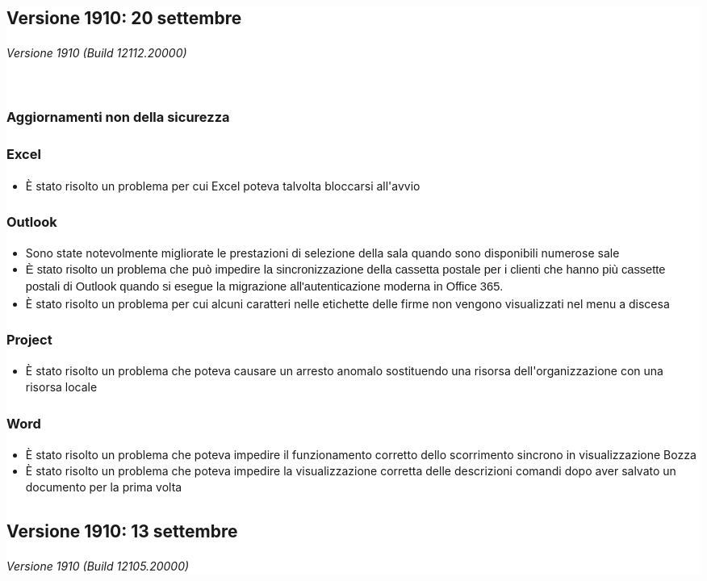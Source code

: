  
[//]: # (DO NOT REMOVE BUGDETAILS CONTENT END)
 
## <a name="version-1910-september-20"></a>Versione 1910: 20 settembre
*Versione 1910 (Build 12112.20000)*
 
 
[//]: # (NON RIMUOVERE I DETTAGLI DELLA FUNZIONALITÀ DI INIZIO CONTENUTO)
 
 
[//]: # (NON RIMUOVERE I DETTAGLI DELLE FUNZINALITÀ DI INIZIO CONTENUTO)
 
<br/>
 
[//]: # (DO NOT REMOVE BUGDETAILS CONTENT START)
 
### <a name="non-security-updates"></a>Aggiornamenti non della sicurezza
### <a name="excel"></a>Excel
 
- <div><span>È stato risolto un problema per cui Excel poteva talvolta bloccarsi all'avvio</span></div>
 
### <a name="outlook"></a>Outlook
 
- <div><span>Sono state notevolmente migliorate le prestazioni di selezione della sala quando sono disponibili numerose sale</span></div>
 
 
- <div><span style="font-size:11.0pt;font-family:&quot;Calibri&quot;,sans-serif;">È stato risolto un problema che può impedire la sincronizzazione della cassetta postale per i clienti che hanno più cassette postali di Outlook quando si esegue la migrazione all'autenticazione moderna in Office 365.</span><br></div>
 
 
- <div><span>È stato risolto un problema per cui alcuni caratteri nelle etichette delle firme non vengono visualizzati nel menu a discesa</span></div>
 
 
### <a name="project"></a>Project
 
- <div><span>È stato risolto un problema che poteva causare un arresto anomalo sostituendo una risorsa dell'organizzazione con una risorsa locale</span></div>
 
 
### <a name="word"></a>Word
 
- <div><span>È stato risolto un problema che poteva impedire il funzionamento corretto dello scorrimento sincrono in visualizzazione Bozza</span></div>
 
 
- <div>È stato risolto un problema che poteva impedire la visualizzazione corretta delle descrizioni comandi dopo aver salvato un documento per la prima volta</div>
 
 
 
[//]: # (DO NOT REMOVE BUGDETAILS CONTENT END)
 
## <a name="version-1910-september-13"></a>Versione 1910: 13 settembre
*Versione 1910 (Build 12105.20000)*
 

[//]: # (NON RIMUOVERE)
[//]: # (DO NOT REMOVE FEATUREDETAILS CONTENT START)
[//]: # (DO NOT REMOVE FEATUREDETAILS CONTENT END)
[//]: # (DO NOT REMOVE FEATUREDETAILS CONTENT START)
[//]: # (DO NOT REMOVE FEATUREDETAILS CONTENT END)
[//]: # (DO NOT REMOVE FEATUREDETAILS CONTENT START)
[//]: # (DO NOT REMOVE FEATUREDETAILS CONTENT END)
[//]: # (NON RIMUOVERE FINE DEL CONTENUTO DEI BUG)
[//]: # (DO NOT REMOVE FEATUREDETAILS CONTENT START)
[//]: # (DO NOT REMOVE FEATUREDETAILS CONTENT END)
[//]: # (NON RIMUOVERE FINE DEL CONTENUTO DEI BUG)
[//]: # (DO NOT REMOVE FEATUREDETAILS CONTENT START)
[//]: # (DO NOT REMOVE FEATUREDETAILS CONTENT END)
[//]: # (NON RIMUOVERE FINE CONTENUTO DETTAGLI DEI BUG)
[//]: # (DO NOT REMOVE FEATUREDETAILS CONTENT START)
[//]: # (DO NOT REMOVE FEATUREDETAILS CONTENT END)
[//]: # (DO NOT REMOVE FEATUREDETAILS CONTENT START)
[//]: # (DO NOT REMOVE FEATUREDETAILS CONTENT END)
[//]: # (DO NOT REMOVE FEATUREDETAILS CONTENT START)
[//]: # (DO NOT REMOVE FEATUREDETAILS CONTENT END)
[//]: # (DO NOT REMOVE FEATUREDETAILS CONTENT START)
[//]: # (DO NOT REMOVE FEATUREDETAILS CONTENT END)
[//]: # (NON RIMUOVERE FINE CONTENUTO DETTAGLI DEI BUG)
[//]: # (NON RIMUOVERE I DETTAGLI DI FINE CONTENUTO DEI BUG)
[//]: # (NON RIMUOVERE L'INIZIO DEI CONTENUTI RELATIVI AI DETTAGLI DELLE FUNZIONALITÀ)
[//]: # (DO NOT REMOVE FEATUREDETAILS CONTENT START)
[//]: # (DO NOT REMOVE FEATUREDETAILS CONTENT END)
[//]: # (DO NOT REMOVE FEATUREDETAILS CONTENT START)
[//]: # (DO NOT REMOVE FEATUREDETAILS CONTENT END)
[//]: # (DO NOT REMOVE FEATUREDETAILS CONTENT START)
[//]: # (DO NOT REMOVE FEATUREDETAILS CONTENT END)
[//]: # (DO NOT REMOVE FEATUREDETAILS CONTENT START)
[//]: # (DO NOT REMOVE FEATUREDETAILS CONTENT END)
[//]: # (DO NOT REMOVE FEATUREDETAILS CONTENT START)
[//]: # (DO NOT REMOVE FEATUREDETAILS CONTENT END)
[//]: # (DO NOT REMOVE FEATUREDETAILS CONTENT START)
[//]: # (DO NOT REMOVE FEATUREDETAILS CONTENT END)
[//]: # (DO NOT REMOVE FEATUREDETAILS CONTENT START)
[//]: # (DO NOT REMOVE FEATUREDETAILS CONTENT END)
[//]: # (DO NOT REMOVE FEATUREDETAILS CONTENT START)
[//]: # (DO NOT REMOVE FEATUREDETAILS CONTENT END)
[//]: # (DO NOT REMOVE FEATUREDETAILS CONTENT START)
[//]: # (DO NOT REMOVE FEATUREDETAILS CONTENT END)
[//]: # (DO NOT REMOVE FEATUREDETAILS CONTENT START)
[//]: # (DO NOT REMOVE FEATUREDETAILS CONTENT END)
[//]: # (DO NOT REMOVE FEATUREDETAILS CONTENT END)
[//]: # (DO NOT REMOVE FEATUREDETAILS CONTENT END)
[//]: # (DO NOT REMOVE FEATUREDETAILS CONTENT START)
[//]: # (DO NOT REMOVE FEATUREDETAILS CONTENT END)
[//]: # (DO NOT REMOVE FEATUREDETAILS CONTENT START)
[//]: # (DO NOT REMOVE FEATUREDETAILS CONTENT END)
[//]: # (DO NOT REMOVE FEATUREDETAILS CONTENT START)
[//]: # (DO NOT REMOVE FEATUREDETAILS CONTENT END)
[//]: # (NON RIMUOVERE INIZIO CONTENUTO DETTAGLI DEL BUG)
[//]: # (NON RIMUOVERE FINE CONTENUTO DETTAGLI DEL BUG)
[//]: # (DO NOT REMOVE FEATUREDETAILS CONTENT START)
[//]: # (DO NOT REMOVE FEATUREDETAILS CONTENT END)
[//]: # (NON RIMUOVERE I DETTAGLI DEL BUDGET DI FINE CONTENUTO)
[//]: # (DO NOT REMOVE FEATUREDETAILS CONTENT START)
[//]: # (DO NOT REMOVE FEATUREDETAILS CONTENT END)